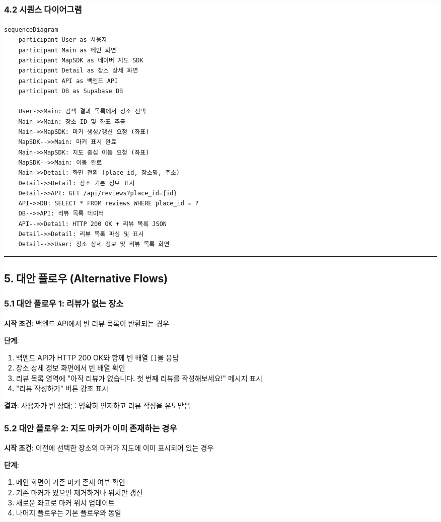 ### 4.2 시퀀스 다이어그램

```mermaid
sequenceDiagram
    participant User as 사용자
    participant Main as 메인 화면
    participant MapSDK as 네이버 지도 SDK
    participant Detail as 장소 상세 화면
    participant API as 백엔드 API
    participant DB as Supabase DB

    User->>Main: 검색 결과 목록에서 장소 선택
    Main->>Main: 장소 ID 및 좌표 추출
    Main->>MapSDK: 마커 생성/갱신 요청 (좌표)
    MapSDK-->>Main: 마커 표시 완료
    Main->>MapSDK: 지도 중심 이동 요청 (좌표)
    MapSDK-->>Main: 이동 완료
    Main->>Detail: 화면 전환 (place_id, 장소명, 주소)
    Detail->>Detail: 장소 기본 정보 표시
    Detail->>API: GET /api/reviews?place_id={id}
    API->>DB: SELECT * FROM reviews WHERE place_id = ?
    DB-->>API: 리뷰 목록 데이터
    API-->>Detail: HTTP 200 OK + 리뷰 목록 JSON
    Detail->>Detail: 리뷰 목록 파싱 및 표시
    Detail-->>User: 장소 상세 정보 및 리뷰 목록 화면
```

---

## 5. 대안 플로우 (Alternative Flows)

### 5.1 대안 플로우 1: 리뷰가 없는 장소

**시작 조건**: 백엔드 API에서 빈 리뷰 목록이 반환되는 경우

**단계**:
1. 백엔드 API가 HTTP 200 OK와 함께 빈 배열 `[]`을 응답
2. 장소 상세 정보 화면에서 빈 배열 확인
3. 리뷰 목록 영역에 "아직 리뷰가 없습니다. 첫 번째 리뷰를 작성해보세요!" 메시지 표시
4. "리뷰 작성하기" 버튼 강조 표시

**결과**: 사용자가 빈 상태를 명확히 인지하고 리뷰 작성을 유도받음

### 5.2 대안 플로우 2: 지도 마커가 이미 존재하는 경우

**시작 조건**: 이전에 선택한 장소의 마커가 지도에 이미 표시되어 있는 경우

**단계**:
1. 메인 화면이 기존 마커 존재 여부 확인
2. 기존 마커가 있으면 제거하거나 위치만 갱신
3. 새로운 좌표로 마커 위치 업데이트
4. 나머지 플로우는 기본 플로우와 동일
